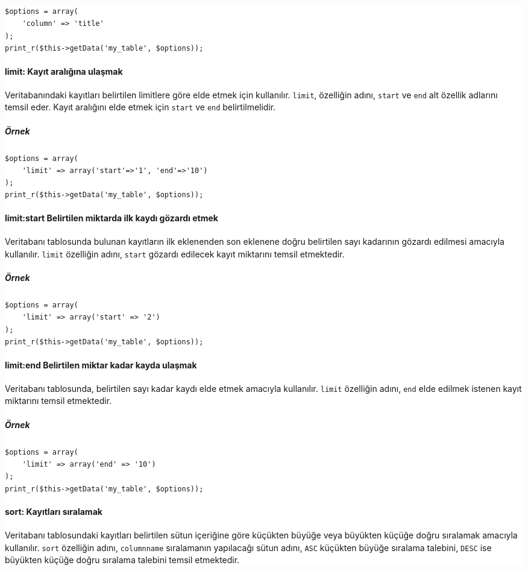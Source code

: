     $options = array(
    	'column' => 'title'
    );
    print_r($this->getData('my_table', $options));



#### limit: Kayıt aralığına ulaşmak

Veritabanındaki kayıtları belirtilen limitlere göre elde etmek için kullanılır. `limit`, özelliğin adını, `start` ve `end` alt özellik adlarını temsil eder. Kayıt aralığını elde etmek için `start` ve `end` belirtilmelidir.

##### Örnek

    $options = array(
    	'limit' => array('start'=>'1', 'end'=>'10')
    );
    print_r($this->getData('my_table', $options));



#### limit:start Belirtilen miktarda ilk kaydı gözardı etmek

Veritabanı tablosunda bulunan kayıtların ilk eklenenden son eklenene doğru belirtilen sayı kadarının gözardı edilmesi amacıyla kullanılır. `limit` özelliğin adını, `start` gözardı edilecek kayıt miktarını temsil etmektedir.

##### Örnek

    $options = array(
    	'limit' => array('start' => '2')
    );
    print_r($this->getData('my_table', $options));



#### limit:end Belirtilen miktar kadar kayda ulaşmak

Veritabanı tablosunda, belirtilen sayı kadar kaydı elde etmek amacıyla kullanılır. `limit` özelliğin adını, `end` elde edilmek istenen kayıt miktarını temsil etmektedir.

##### Örnek

    $options = array(
    	'limit' => array('end' => '10')
    );
    print_r($this->getData('my_table', $options));



#### sort: Kayıtları sıralamak

Veritabanı tablosundaki kayıtları belirtilen sütun içeriğine göre küçükten büyüğe veya büyükten küçüğe doğru sıralamak amacıyla kullanılır. `sort` özelliğin adını, `columnname` sıralamanın yapılacağı sütun adını, `ASC` küçükten büyüğe sıralama talebini, `DESC` ise büyükten küçüğe doğru sıralama talebini temsil etmektedir.
